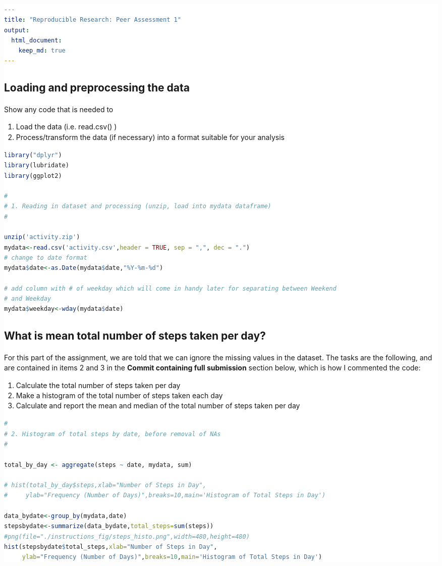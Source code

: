 ```yaml
---
title: "Reproducible Research: Peer Assessment 1"
output: 
  html_document:
    keep_md: true
---
```



## Loading and preprocessing the data

Show any code that is needed to

1. Load the data (i.e. read.csv() )
2. Process/transform the data (if necessary) into a format suitable for your analysis


```r
library("dplyr")
library(lubridate)
library(ggplot2)

#
# 1. Reading in dataset and processing (unzip, load into mydata dataframe)
#

unzip('activity.zip')
mydata<-read.csv('activity.csv',header = TRUE, sep = ",", dec = ".")
# change to date format
mydata$date<-as.Date(mydata$date,"%Y-%m-%d")

# add column with # of weekday which will come in handy later for separating between Weekend 
# and Weekday
mydata$weekday<-wday(mydata$date)
```

## What is mean total number of steps taken per day?

For this part of the assignment, we are told that we can ignore the missing values in the dataset.  The tasks are the following, and are contained in items 2 and 3 in the **Commit containing full submission** section below, which is how I commented the code:

1. Calculate the total number of steps taken per day 
2. Make a histogram of the total number of steps taken each day
3. Calculate and report the mean and median of the total number of steps taken per day


```r
#
# 2. Histogram of total steps by date, before removal of NAs 
#

total_by_day <- aggregate(steps ~ date, mydata, sum)

# hist(total_by_day$steps,xlab="Number of Steps in Day",
#     ylab="Frequency (Number of Days)",breaks=10,main='Histogram of Total Steps in Day')

data_bydate<-group_by(mydata,date)
stepsbydate<-summarize(data_bydate,total_steps=sum(steps))
#png(file="./instructions_fig/steps_histo.png",width=480,height=480)
hist(stepsbydate$total_steps,xlab="Number of Steps in Day",
     ylab="Frequency (Number of Days)",breaks=10,main='Histogram of Total Steps in Day')
```

